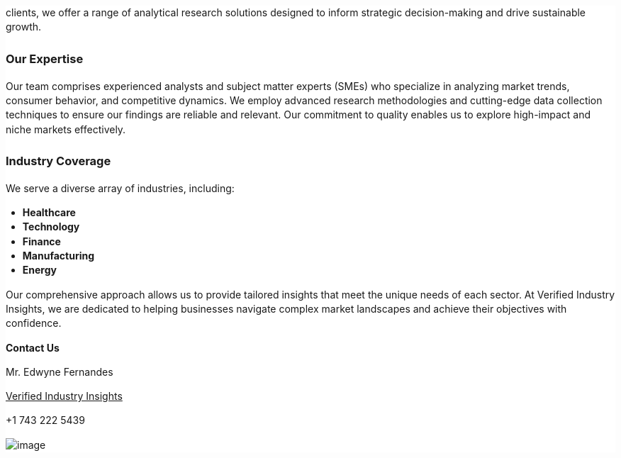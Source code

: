 clients, we offer a range of analytical research solutions designed to inform strategic decision-making and drive sustainable growth.</p><h3>Our Expertise</h3><p>Our team comprises experienced analysts and subject matter experts (SMEs) who specialize in analyzing market trends, consumer behavior, and competitive dynamics. We employ advanced research methodologies and cutting-edge data collection techniques to ensure our findings are reliable and relevant. Our commitment to quality enables us to explore high-impact and niche markets effectively.</p><h3>Industry Coverage</h3><p>We serve a diverse array of industries, including:</p><ul><li><strong>Healthcare</strong></li><li><strong>Technology</strong></li><li><strong>Finance</strong></li><li><strong>Manufacturing</strong></li><li><strong>Energy</strong></li></ul><p>Our comprehensive approach allows us to provide tailored insights that meet the unique needs of each sector. At Verified Industry Insights, we are dedicated to helping businesses navigate complex market landscapes and achieve their objectives with confidence.</p><p><strong>Contact Us</strong></p><p>Mr. Edwyne Fernandes</p><p><a href="https://www.verifiedindustryinsights.com/">Verified Industry Insights</a></p><p>+1 743 222 5439</p>
![image](https://github.com/user-attachments/assets/c197a235-7ce5-4244-99a9-78a9020885e5)

